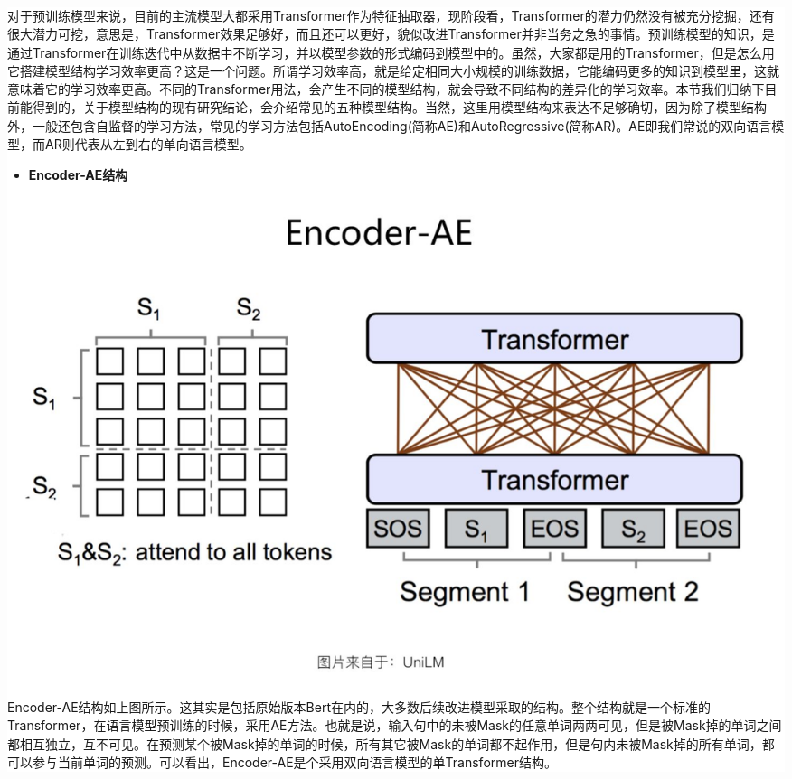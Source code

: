 对于预训练模型来说，目前的主流模型大都采用Transformer作为特征抽取器，现阶段看，Transformer的潜力仍然没有被充分挖掘，还有很大潜力可挖，意思是，Transformer效果足够好，而且还可以更好，貌似改进Transformer并非当务之急的事情。预训练模型的知识，是通过Transformer在训练迭代中从数据中不断学习，并以模型参数的形式编码到模型中的。虽然，大家都是用的Transformer，但是怎么用它搭建模型结构学习效率更高？这是一个问题。所谓学习效率高，就是给定相同大小规模的训练数据，它能编码更多的知识到模型里，这就意味着它的学习效率更高。不同的Transformer用法，会产生不同的模型结构，就会导致不同结构的差异化的学习效率。本节我们归纳下目前能得到的，关于模型结构的现有研究结论，会介绍常见的五种模型结构。当然，这里用模型结构来表达不足够确切，因为除了模型结构外，一般还包含自监督的学习方法，常见的学习方法包括AutoEncoding(简称AE)和AutoRegressive(简称AR)。AE即我们常说的双向语言模型，而AR则代表从左到右的单向语言模型。

- **Encoder-AE结构**

![img](imgs/v2-c569aad3ea0a3b569efaf2dfd5f221d6_1440w.jpg)

Encoder-AE结构如上图所示。这其实是包括原始版本Bert在内的，大多数后续改进模型采取的结构。整个结构就是一个标准的Transformer，在语言模型预训练的时候，采用AE方法。也就是说，输入句中的未被Mask的任意单词两两可见，但是被Mask掉的单词之间都相互独立，互不可见。在预测某个被Mask掉的单词的时候，所有其它被Mask的单词都不起作用，但是句内未被Mask掉的所有单词，都可以参与当前单词的预测。可以看出，Encoder-AE是个采用双向语言模型的单Transformer结构。


